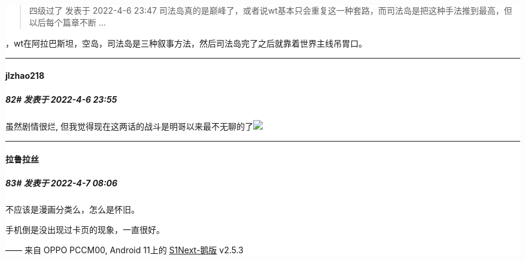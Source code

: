 <blockquote>四级过了 发表于 2022-4-6 23:47
司法岛真的是巅峰了，或者说wt基本只会重复这一种套路，而司法岛是把这种手法推到最高，但以后每个篇章不断 ...</blockquote>
，wt在阿拉巴斯坦，空岛，司法岛是三种叙事方法，然后司法岛完了之后就靠着世界主线吊胃口。

*****

####  jlzhao218  
##### 82#       发表于 2022-4-6 23:55

虽然剧情很烂, 但我觉得现在这两话的战斗是明哥以来最不无聊的了<img src="https://static.saraba1st.com/image/smiley/face2017/068.png" referrerpolicy="no-referrer">



*****

####  拉鲁拉丝  
##### 83#       发表于 2022-4-7 08:06

不应该是漫画分类么，怎么是怀旧。

手机倒是没出现过卡页的现象，一直很好。

—— 来自 OPPO PCCM00, Android 11上的 [S1Next-鹅版](https://github.com/ykrank/S1-Next/releases) v2.5.3


